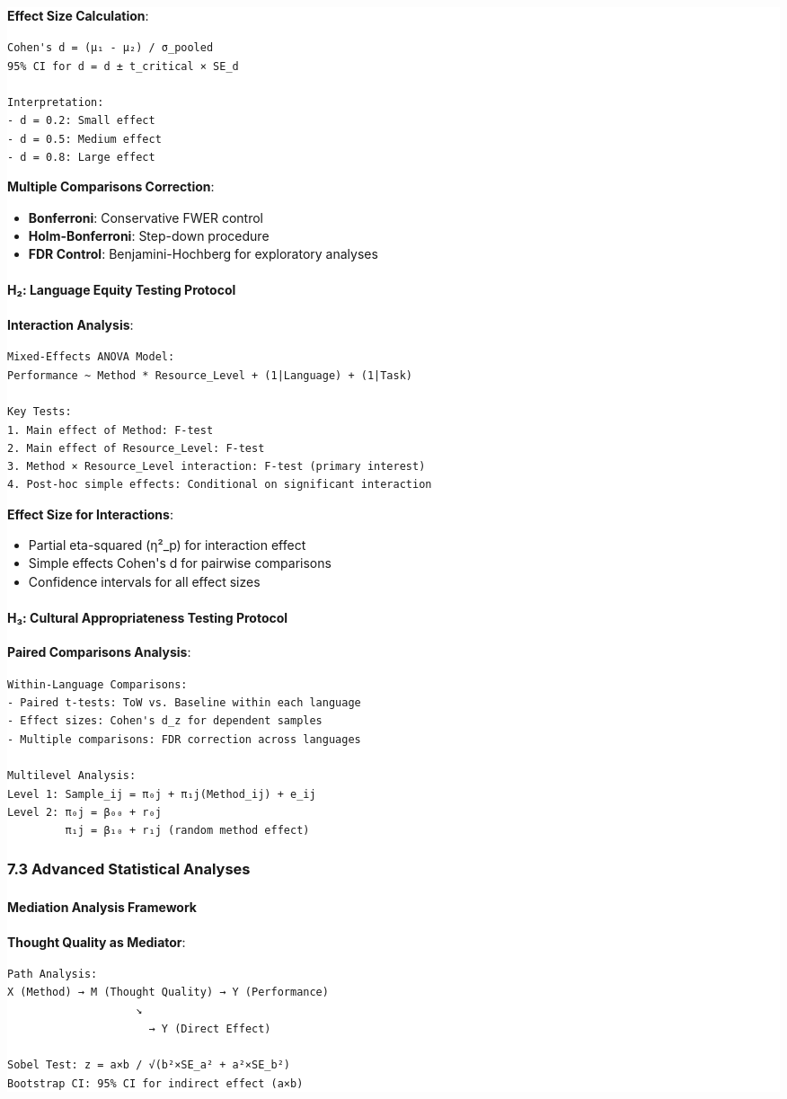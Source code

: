 **Effect Size Calculation**:
```
Cohen's d = (μ₁ - μ₂) / σ_pooled
95% CI for d = d ± t_critical × SE_d

Interpretation:
- d = 0.2: Small effect
- d = 0.5: Medium effect  
- d = 0.8: Large effect
```

**Multiple Comparisons Correction**:
- **Bonferroni**: Conservative FWER control
- **Holm-Bonferroni**: Step-down procedure
- **FDR Control**: Benjamini-Hochberg for exploratory analyses

#### H₂: Language Equity Testing Protocol

**Interaction Analysis**:
```
Mixed-Effects ANOVA Model:
Performance ~ Method * Resource_Level + (1|Language) + (1|Task)

Key Tests:
1. Main effect of Method: F-test
2. Main effect of Resource_Level: F-test  
3. Method × Resource_Level interaction: F-test (primary interest)
4. Post-hoc simple effects: Conditional on significant interaction
```

**Effect Size for Interactions**:
- Partial eta-squared (η²_p) for interaction effect
- Simple effects Cohen's d for pairwise comparisons
- Confidence intervals for all effect sizes

#### H₃: Cultural Appropriateness Testing Protocol

**Paired Comparisons Analysis**:
```
Within-Language Comparisons:
- Paired t-tests: ToW vs. Baseline within each language
- Effect sizes: Cohen's d_z for dependent samples
- Multiple comparisons: FDR correction across languages

Multilevel Analysis:
Level 1: Sample_ij = π₀j + π₁j(Method_ij) + e_ij
Level 2: π₀j = β₀₀ + r₀j
         π₁j = β₁₀ + r₁j (random method effect)
```

### 7.3 Advanced Statistical Analyses

#### Mediation Analysis Framework
**Thought Quality as Mediator**:
```
Path Analysis:
X (Method) → M (Thought Quality) → Y (Performance)
                    ↘
                      → Y (Direct Effect)

Sobel Test: z = a×b / √(b²×SE_a² + a²×SE_b²)
Bootstrap CI: 95% CI for indirect effect (a×b)
```
